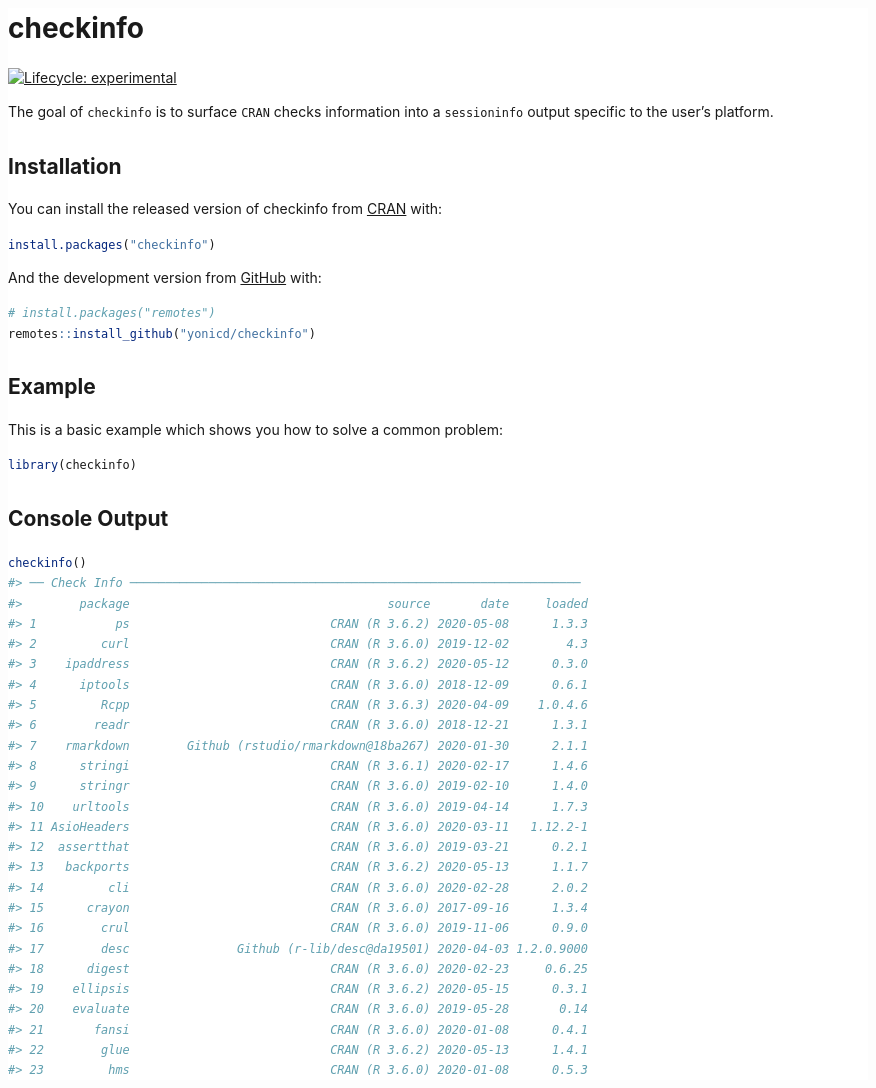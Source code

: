 


# checkinfo



[![Lifecycle:
experimental](https://img.shields.io/badge/lifecycle-experimental-orange.svg)](https://www.tidyverse.org/lifecycle/#experimental)


The goal of `checkinfo` is to surface `CRAN` checks information into a
`sessioninfo` output specific to the user’s platform.

## Installation

You can install the released version of checkinfo from
[CRAN](https://CRAN.R-project.org) with:

``` r
install.packages("checkinfo")
```

And the development version from [GitHub](https://github.com/) with:

``` r
# install.packages("remotes")
remotes::install_github("yonicd/checkinfo")
```

## Example

This is a basic example which shows you how to solve a common problem:

``` r
library(checkinfo)
```

## Console Output

``` r
checkinfo()
#> ── Check Info ───────────────────────────────────────────────────────────────
#>        package                                    source       date     loaded
#> 1           ps                            CRAN (R 3.6.2) 2020-05-08      1.3.3
#> 2         curl                            CRAN (R 3.6.0) 2019-12-02        4.3
#> 3    ipaddress                            CRAN (R 3.6.2) 2020-05-12      0.3.0
#> 4      iptools                            CRAN (R 3.6.0) 2018-12-09      0.6.1
#> 5         Rcpp                            CRAN (R 3.6.3) 2020-04-09    1.0.4.6
#> 6        readr                            CRAN (R 3.6.0) 2018-12-21      1.3.1
#> 7    rmarkdown        Github (rstudio/rmarkdown@18ba267) 2020-01-30      2.1.1
#> 8      stringi                            CRAN (R 3.6.1) 2020-02-17      1.4.6
#> 9      stringr                            CRAN (R 3.6.0) 2019-02-10      1.4.0
#> 10    urltools                            CRAN (R 3.6.0) 2019-04-14      1.7.3
#> 11 AsioHeaders                            CRAN (R 3.6.0) 2020-03-11   1.12.2-1
#> 12  assertthat                            CRAN (R 3.6.0) 2019-03-21      0.2.1
#> 13   backports                            CRAN (R 3.6.2) 2020-05-13      1.1.7
#> 14         cli                            CRAN (R 3.6.0) 2020-02-28      2.0.2
#> 15      crayon                            CRAN (R 3.6.0) 2017-09-16      1.3.4
#> 16        crul                            CRAN (R 3.6.0) 2019-11-06      0.9.0
#> 17        desc               Github (r-lib/desc@da19501) 2020-04-03 1.2.0.9000
#> 18      digest                            CRAN (R 3.6.0) 2020-02-23     0.6.25
#> 19    ellipsis                            CRAN (R 3.6.2) 2020-05-15      0.3.1
#> 20    evaluate                            CRAN (R 3.6.0) 2019-05-28       0.14
#> 21       fansi                            CRAN (R 3.6.0) 2020-01-08      0.4.1
#> 22        glue                            CRAN (R 3.6.2) 2020-05-13      1.4.1
#> 23         hms                            CRAN (R 3.6.0) 2020-01-08      0.5.3
```